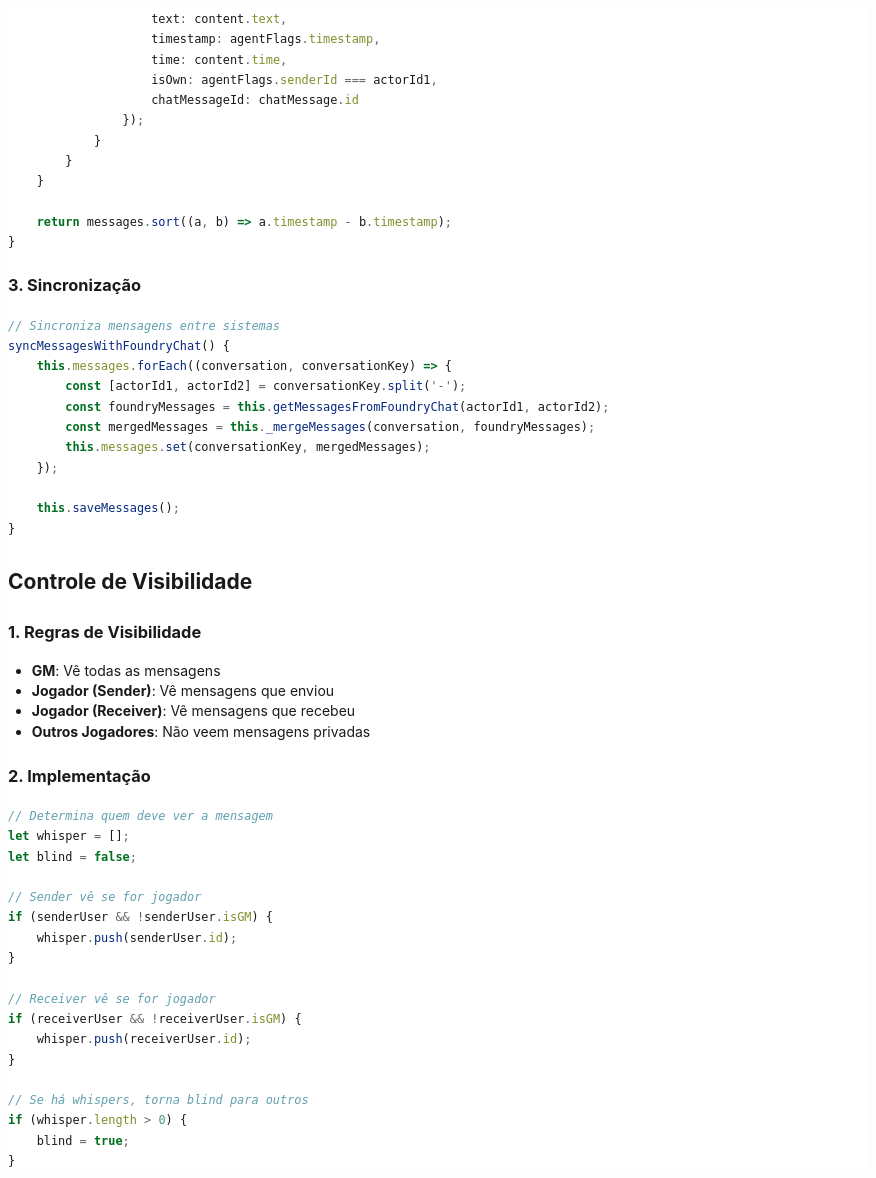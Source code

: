 ```javascript
                    text: content.text,
                    timestamp: agentFlags.timestamp,
                    time: content.time,
                    isOwn: agentFlags.senderId === actorId1,
                    chatMessageId: chatMessage.id
                });
            }
        }
    }
    
    return messages.sort((a, b) => a.timestamp - b.timestamp);
}
```

### 3. Sincronização

```javascript
// Sincroniza mensagens entre sistemas
syncMessagesWithFoundryChat() {
    this.messages.forEach((conversation, conversationKey) => {
        const [actorId1, actorId2] = conversationKey.split('-');
        const foundryMessages = this.getMessagesFromFoundryChat(actorId1, actorId2);
        const mergedMessages = this._mergeMessages(conversation, foundryMessages);
        this.messages.set(conversationKey, mergedMessages);
    });
    
    this.saveMessages();
}
```

## Controle de Visibilidade

### 1. Regras de Visibilidade

- **GM**: Vê todas as mensagens
- **Jogador (Sender)**: Vê mensagens que enviou
- **Jogador (Receiver)**: Vê mensagens que recebeu
- **Outros Jogadores**: Não veem mensagens privadas

### 2. Implementação

```javascript
// Determina quem deve ver a mensagem
let whisper = [];
let blind = false;

// Sender vê se for jogador
if (senderUser && !senderUser.isGM) {
    whisper.push(senderUser.id);
}

// Receiver vê se for jogador
if (receiverUser && !receiverUser.isGM) {
    whisper.push(receiverUser.id);
}

// Se há whispers, torna blind para outros
if (whisper.length > 0) {
    blind = true;
}
```
